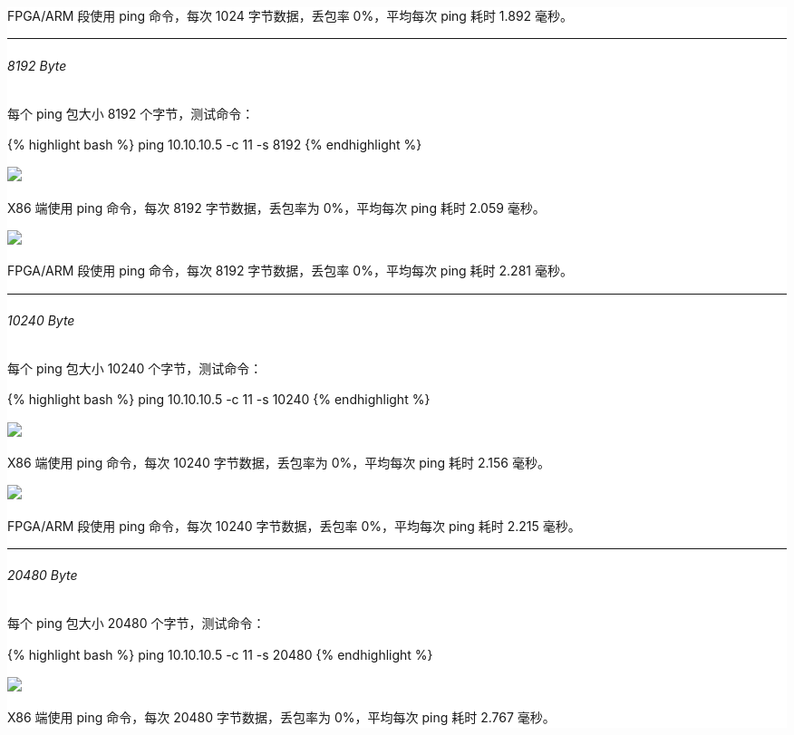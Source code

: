 FPGA/ARM 段使用 ping 命令，每次 1024 字节数据，丢包率 0%，平均每次
ping 耗时 1.892 毫秒。

-----------------------------------

###### <span id="D002">8192 Byte</span>

每个 ping 包大小 8192 个字节，测试命令：

{% highlight bash %}
ping 10.10.10.5 -c 11 -s 8192
{% endhighlight %}

![](https://raw.githubusercontent.com/EmulateSpace/PictureSet/master/BiscuitOS/boot/BOOT000150.png)

X86 端使用 ping 命令，每次 8192 字节数据，丢包率为 0%，平均每次 ping
耗时 2.059 毫秒。

![](https://raw.githubusercontent.com/EmulateSpace/PictureSet/master/BiscuitOS/boot/BOOT000151.png)

FPGA/ARM 段使用 ping 命令，每次 8192 字节数据，丢包率 0%，平均每次
ping 耗时 2.281 毫秒。

------------------------------

###### <span id="D003">10240 Byte</span>

每个 ping 包大小 10240 个字节，测试命令：

{% highlight bash %}
ping 10.10.10.5 -c 11 -s 10240
{% endhighlight %}

![](https://raw.githubusercontent.com/EmulateSpace/PictureSet/master/BiscuitOS/boot/BOOT000152.png)

X86 端使用 ping 命令，每次 10240 字节数据，丢包率为 0%，平均每次 ping
耗时 2.156 毫秒。

![](https://raw.githubusercontent.com/EmulateSpace/PictureSet/master/BiscuitOS/boot/BOOT000153.png)

FPGA/ARM 段使用 ping 命令，每次 10240 字节数据，丢包率 0%，平均每次
ping 耗时 2.215 毫秒。

----------------------------------

###### <span id="D004">20480 Byte</span>

每个 ping 包大小 20480 个字节，测试命令：

{% highlight bash %}
ping 10.10.10.5 -c 11 -s 20480
{% endhighlight %}

![](https://raw.githubusercontent.com/EmulateSpace/PictureSet/master/BiscuitOS/boot/BOOT000154.png)

X86 端使用 ping 命令，每次 20480 字节数据，丢包率为 0%，平均每次 ping
耗时 2.767 毫秒。
